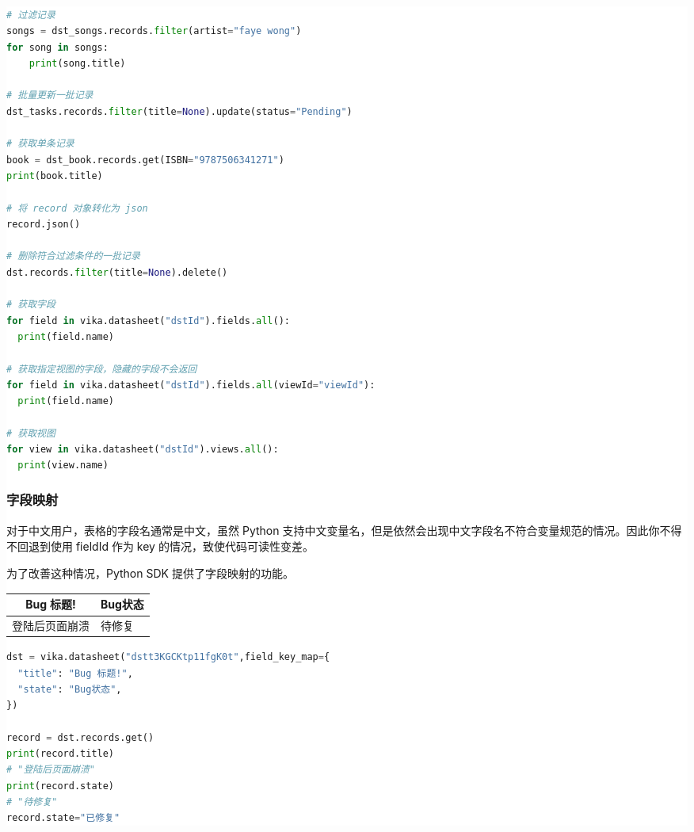 ```python
# 过滤记录
songs = dst_songs.records.filter(artist="faye wong")
for song in songs:
    print(song.title)

# 批量更新一批记录
dst_tasks.records.filter(title=None).update(status="Pending")

# 获取单条记录
book = dst_book.records.get(ISBN="9787506341271")
print(book.title)

# 将 record 对象转化为 json
record.json()

# 删除符合过滤条件的一批记录
dst.records.filter(title=None).delete()

# 获取字段
for field in vika.datasheet("dstId").fields.all():
  print(field.name)
  
# 获取指定视图的字段，隐藏的字段不会返回
for field in vika.datasheet("dstId").fields.all(viewId="viewId"):
  print(field.name)
 
# 获取视图
for view in vika.datasheet("dstId").views.all():
  print(view.name)

```

### 字段映射

对于中文用户，表格的字段名通常是中文，虽然 Python 支持中文变量名，但是依然会出现中文字段名不符合变量规范的情况。因此你不得不回退到使用 fieldId 作为 key 的情况，致使代码可读性变差。

为了改善这种情况，Python SDK 提供了字段映射的功能。

| Bug 标题\!     | Bug状态 |
| -------------- | ------- |
| 登陆后页面崩溃 | 待修复  |

```python 
dst = vika.datasheet("dstt3KGCKtp11fgK0t",field_key_map={
  "title": "Bug 标题!",
  "state": "Bug状态",
})

record = dst.records.get()
print(record.title)
# "登陆后页面崩溃"
print(record.state)
# "待修复"
record.state="已修复"
```
